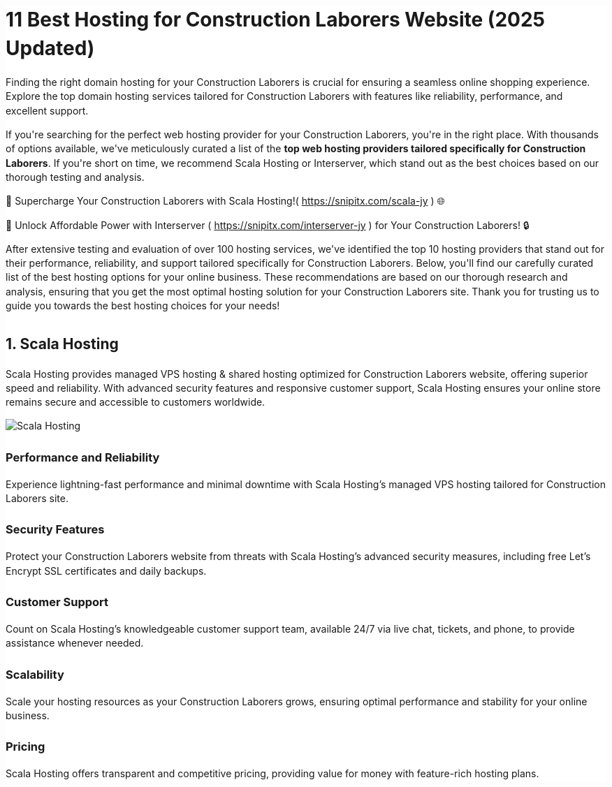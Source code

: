 # 11 Best Hosting for Construction Laborers Website (2025 Updated)

Finding the right domain hosting for your Construction Laborers is crucial for ensuring a seamless online shopping experience. Explore the top domain hosting services tailored for Construction Laborers with features like reliability, performance, and excellent support.

If you're searching for the perfect web hosting provider for your Construction Laborers, you're in the right place. With thousands of options available, we've meticulously curated a list of the **top web hosting providers tailored specifically for Construction Laborers**. If you're short on time, we recommend Scala Hosting or Interserver, which stand out as the best choices based on our thorough testing and analysis.

🚀 Supercharge Your Construction Laborers with Scala Hosting!( https://snipitx.com/scala-jy ) 🌐 

💸 Unlock Affordable Power with Interserver ( https://snipitx.com/interserver-jy ) for Your Construction Laborers! 🔒

After extensive testing and evaluation of over 100 hosting services, we've identified the top 10 hosting providers that stand out for their performance, reliability, and support tailored specifically for Construction Laborers. Below, you'll find our carefully curated list of the best hosting options for your online business. These recommendations are based on our thorough research and analysis, ensuring that you get the most optimal hosting solution for your Construction Laborers site. Thank you for trusting us to guide you towards the best hosting choices for your needs!

## 1. Scala Hosting

Scala Hosting provides managed VPS hosting & shared hosting optimized for Construction Laborers website, offering superior speed and reliability. With advanced security features and responsive customer support, Scala Hosting ensures your online store remains secure and accessible to customers worldwide.

![Scala Hosting](https://i.imgur.com/uJ5JIK3.png "Scala Web Hosting")

### Performance and Reliability
Experience lightning-fast performance and minimal downtime with Scala Hosting’s managed VPS hosting tailored for Construction Laborers site.

### Security Features
Protect your Construction Laborers website from threats with Scala Hosting’s advanced security measures, including free Let’s Encrypt SSL certificates and daily backups.

### Customer Support
Count on Scala Hosting’s knowledgeable customer support team, available 24/7 via live chat, tickets, and phone, to provide assistance whenever needed.

### Scalability
Scale your hosting resources as your Construction Laborers grows, ensuring optimal performance and stability for your online business.

### Pricing
Scala Hosting offers transparent and competitive pricing, providing value for money with feature-rich hosting plans.
